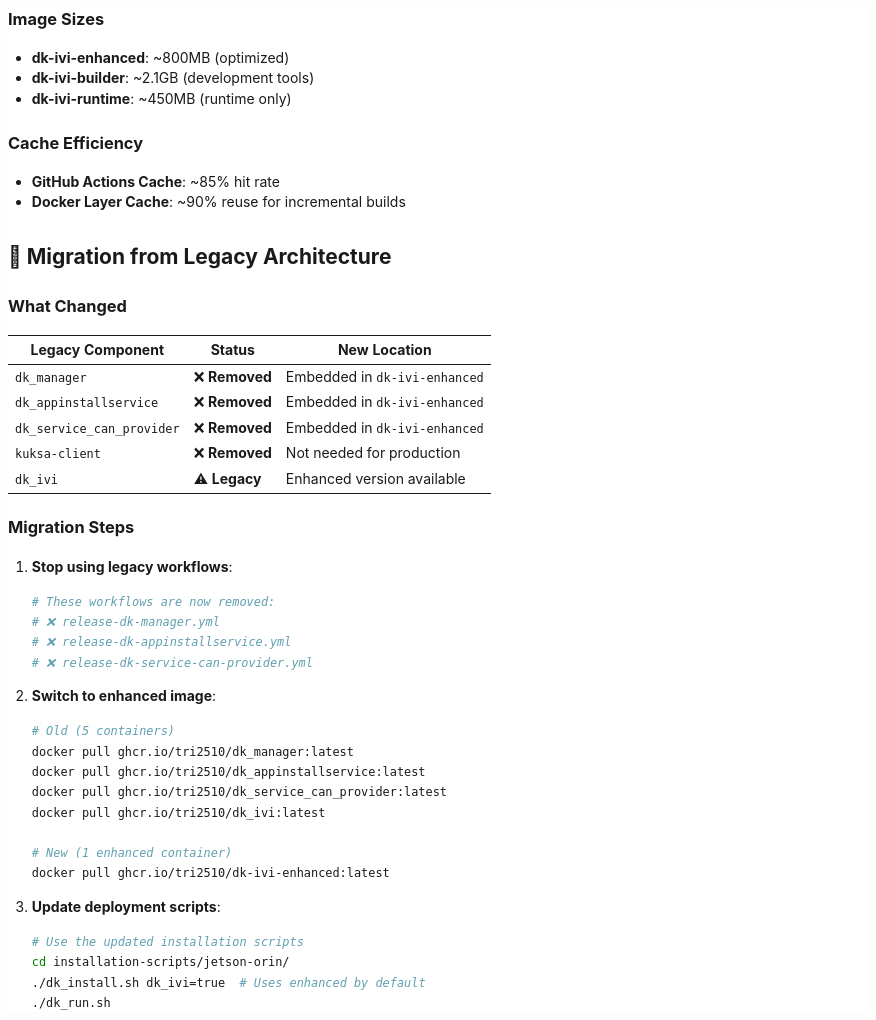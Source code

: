 ### **Image Sizes**
- **dk-ivi-enhanced**: ~800MB (optimized)
- **dk-ivi-builder**: ~2.1GB (development tools)
- **dk-ivi-runtime**: ~450MB (runtime only)

### **Cache Efficiency**
- **GitHub Actions Cache**: ~85% hit rate
- **Docker Layer Cache**: ~90% reuse for incremental builds

## 🔄 Migration from Legacy Architecture

### **What Changed**

| Legacy Component | Status | New Location |
|------------------|--------|--------------|
| `dk_manager` | ❌ **Removed** | Embedded in `dk-ivi-enhanced` |
| `dk_appinstallservice` | ❌ **Removed** | Embedded in `dk-ivi-enhanced` |
| `dk_service_can_provider` | ❌ **Removed** | Embedded in `dk-ivi-enhanced` |
| `kuksa-client` | ❌ **Removed** | Not needed for production |
| `dk_ivi` | ⚠️ **Legacy** | Enhanced version available |

### **Migration Steps**

1. **Stop using legacy workflows**:
   ```bash
   # These workflows are now removed:
   # ❌ release-dk-manager.yml
   # ❌ release-dk-appinstallservice.yml  
   # ❌ release-dk-service-can-provider.yml
   ```

2. **Switch to enhanced image**:
   ```bash
   # Old (5 containers)
   docker pull ghcr.io/tri2510/dk_manager:latest
   docker pull ghcr.io/tri2510/dk_appinstallservice:latest
   docker pull ghcr.io/tri2510/dk_service_can_provider:latest
   docker pull ghcr.io/tri2510/dk_ivi:latest
   
   # New (1 enhanced container)
   docker pull ghcr.io/tri2510/dk-ivi-enhanced:latest
   ```

3. **Update deployment scripts**:
   ```bash
   # Use the updated installation scripts
   cd installation-scripts/jetson-orin/
   ./dk_install.sh dk_ivi=true  # Uses enhanced by default
   ./dk_run.sh
   ```
